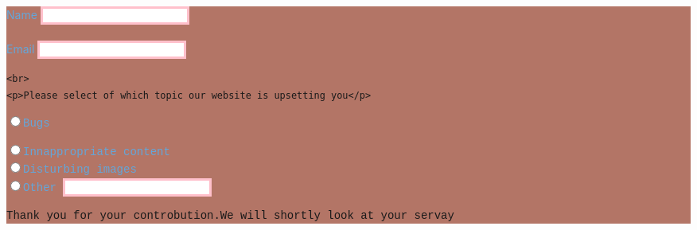   
</html>
  <html>
  <style>
    input
    {
     border:solid pink;
    }
    label
    {
      color:#64a6d9;
    }
    p
    {
      font-family:Courier New;
    }
  </style>
<body>
  
  <form>
   <label>Name</label>
    <input type="text">
    <br> 
    <br>
    <label>Email</label>
    <input type="text">
    
    <br>
    <p>Please select of which topic our website is upsetting you</p>
   <input type="radio"><label>Bugs</label>
   <br>
   
   <input type="radio"><label>Innappropriate content</label>
   <br>
   <input type="radio"><label>Disturbing images</label>
   <br>
   <input type="radio"><label>Other</label>
   <input type="text">
  </form>
  <p>Thank you for your controbution.We will shortly look at your servay</p>
</body>
  </html>  
  <html>

<style>
  body
  {
    background-color:#b37566;
  }
  h4
  {
    font-family:Citadel;
  }
    